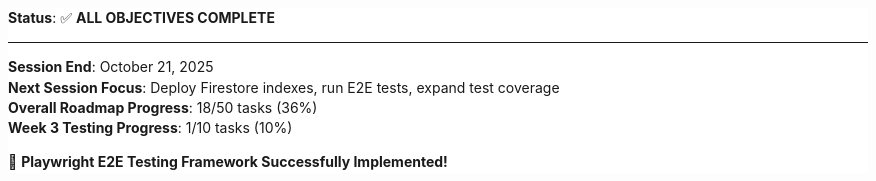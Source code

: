 **Status**: ✅ **ALL OBJECTIVES COMPLETE**

---

**Session End**: October 21, 2025  
**Next Session Focus**: Deploy Firestore indexes, run E2E tests, expand test coverage  
**Overall Roadmap Progress**: 18/50 tasks (36%)  
**Week 3 Testing Progress**: 1/10 tasks (10%)

🎉 **Playwright E2E Testing Framework Successfully Implemented!**
